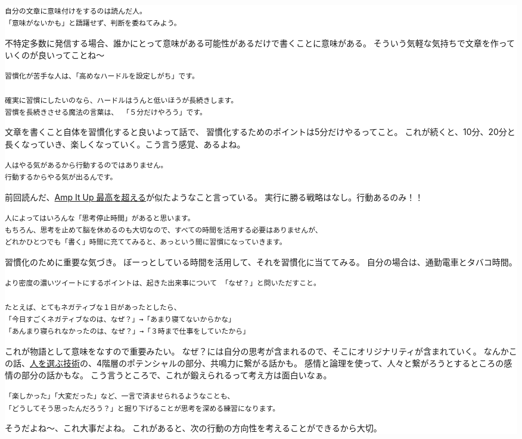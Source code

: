 ```
自分の文章に意味付けをするのは読んだ人。
「意味がないかも」と躊躇せず、判断を委ねてみよう。
```

不特定多数に発信する場合、誰かにとって意味がある可能性があるだけで書くことに意味がある。
そういう気軽な気持ちで文章を作っていくのが良いってことね〜

```
習慣化が苦手な人は、「高めなハードルを設定しがち」です。 

確実に習慣にしたいのなら、ハードルはうんと低いほうが長続きします。
習慣を長続きさせる魔法の言葉は、 「５分だけやろう」です。
```

文章を書くこと自体を習慣化すると良いよって話で、
習慣化するためのポイントは5分だけやるってこと。
これが続くと、10分、20分と長くなっていき、楽しくなっていく。こう言う感覚、あるよね。

```
人はやる気があるから行動するのではありません。 
行動するからやる気が出るんです。
```

前回読んだ、[Amp It Up 最高を超える](https://zenn.dev/raishi12/articles/78c94dc6c0757e)が似たようなこと言っている。
実行に勝る戦略はなし。行動あるのみ！！

```
人によってはいろんな「思考停止時間」があると思います。
もちろん、思考を止めて脳を休めるのも大切なので、すべての時間を活用する必要はありませんが、
どれかひとつでも「書く」時間に充ててみると、あっという間に習慣になっていきます。
```

習慣化のために重要な気づき。
ぼーっとしている時間を活用して、それを習慣化に当ててみる。
自分の場合は、通勤電車とタバコ時間。

```
より密度の濃いツイートにするポイントは、起きた出来事について 「なぜ？」と問いただすこと。 

たとえば、とてもネガティブな１日があったとしたら、
「今日すごくネガティブなのは、なぜ？」→「あまり寝てないからかな」
「あんまり寝られなかったのは、なぜ？」→「３時まで仕事をしていたから」
```

これが物語として意味をなすので重要みたい。
なぜ？には自分の思考が含まれるので、そこにオリジナリティが含まれていく。
なんかこの話、[人を選ぶ技術](https://zenn.dev/raishi12/articles/4b940f9cd4e01d)の、4階層のポテンシャルの部分、共鳴力に繋がる話かも。
感情と論理を使って、人々と繋がろうとするところの感情の部分の話かもな。
こう言うところで、これが鍛えられるって考え方は面白いなぁ。

```
「楽しかった」「大変だった」など、一言で済ませられるようなことも、
「どうしてそう思ったんだろう？」と掘り下げることが思考を深める練習になります。
```

そうだよね〜、これ大事だよね。
これがあると、次の行動の方向性を考えることができるから大切。
